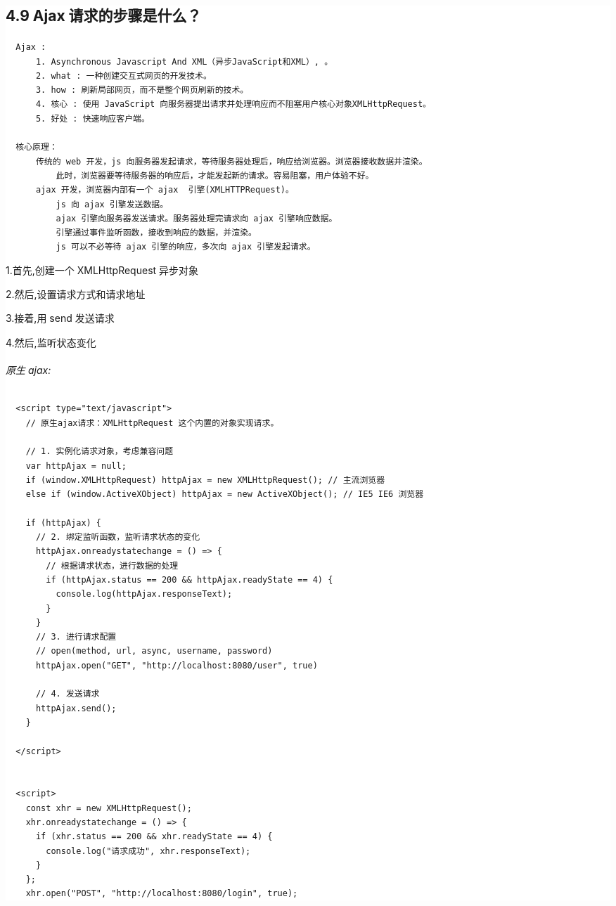 ## 4.9 Ajax 请求的步骤是什么？

```
  Ajax :
      1. Asynchronous Javascript And XML（异步JavaScript和XML）, 。
      2. what : 一种创建交互式网页的开发技术。
      3. how : 刷新局部网页，而不是整个网页刷新的技术。
      4. 核心 : 使用 JavaScript 向服务器提出请求并处理响应而不阻塞用户核心对象XMLHttpRequest。
      5. 好处 : 快速响应客户端。

  核心原理：
      传统的 web 开发，js 向服务器发起请求，等待服务器处理后，响应给浏览器。浏览器接收数据并渲染。
          此时，浏览器要等待服务器的响应后，才能发起新的请求。容易阻塞，用户体验不好。
      ajax 开发，浏览器内部有一个 ajax  引擎(XMLHTTPRequest)。
          js 向 ajax 引擎发送数据。
          ajax 引擎向服务器发送请求。服务器处理完请求向 ajax 引擎响应数据。
          引擎通过事件监听函数，接收到响应的数据，并渲染。
          js 可以不必等待 ajax 引擎的响应，多次向 ajax 引擎发起请求。
```

1.首先,创建一个 XMLHttpRequest 异步对象

2.然后,设置请求方式和请求地址

3.接着,用 send 发送请求

4.然后,监听状态变化

###### 原生 ajax:

```
  <script type="text/javascript">
    // 原生ajax请求：XMLHttpRequest 这个内置的对象实现请求。

    // 1. 实例化请求对象，考虑兼容问题
    var httpAjax = null;
    if (window.XMLHttpRequest) httpAjax = new XMLHttpRequest(); // 主流浏览器
    else if (window.ActiveXObject) httpAjax = new ActiveXObject(); // IE5 IE6 浏览器

    if (httpAjax) {
      // 2. 绑定监听函数，监听请求状态的变化
      httpAjax.onreadystatechange = () => {
        // 根据请求状态，进行数据的处理
        if (httpAjax.status == 200 && httpAjax.readyState == 4) {
          console.log(httpAjax.responseText);
        }
      }
      // 3. 进行请求配置
      // open(method, url, async, username, password)
      httpAjax.open("GET", "http://localhost:8080/user", true)

      // 4. 发送请求
      httpAjax.send();
    }

  </script>


  <script>
    const xhr = new XMLHttpRequest();
    xhr.onreadystatechange = () => {
      if (xhr.status == 200 && xhr.readyState == 4) {
        console.log("请求成功", xhr.responseText);
      }
    };
    xhr.open("POST", "http://localhost:8080/login", true);
```